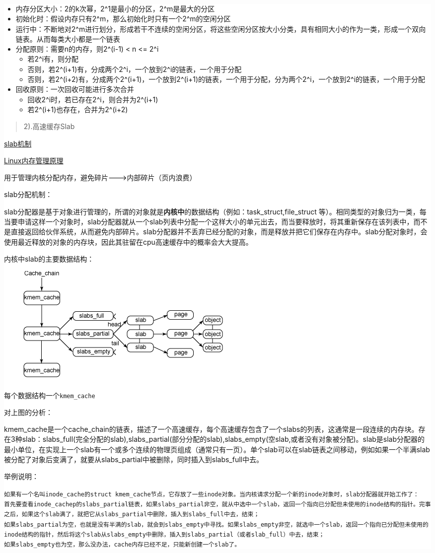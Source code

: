 - 内存分区大小：2的k次幂，2^1是最小的分区，2^m是最大的分区
- 初始化时：假设内存只有2^m，那么初始化时只有一个2^m的空闲分区
- 运行中：不断地对2^m进行划分，形成若干不连续的空闲分区，将这些空闲分区按大小分类，具有相同大小的作为一类，形成一个双向链表。从而每类大小都是一个链表
- 分配原则：需要n的内存，则2^(i-1) < n <= 2^i
  - 若2^i有，则分配
  - 否则，若2^(i+1)有，分成两个2^i，一个放到2^i的链表，一个用于分配
  - 否则，若2^(i+2)有，分成两个2^(i+1)，一个放到2^(i+1)的链表，一个用于分配，分为两个2^i，一个放到2^i的链表，一个用于分配
- 回收原则：一次回收可能进行多次合并
  - 回收2^i时，若已存在2^i，则合并为2^(i+1)
  - 若2^(i+1)也存在，合并为2^(i+2)

> 2).高速缓存Slab

[slab机制](http://www.cnblogs.com/wangzahngjun/p/4977425.html)

[Linux内存管理原理](http://www.cnblogs.com/zhaoyl/p/3695517.html)

用于管理内核分配内存，避免碎片--->内部碎片（页内浪费）

slab分配机制：

slab分配器是基于对象进行管理的，所谓的对象就是**内核中**的数据结构（例如：task_struct,file_struct 
等）。相同类型的对象归为一类，每当要申请这样一个对象时，slab分配器就从一个slab列表中分配一个这样大小的单元出去，而当要释放时，将其重新保存在该列表中，而不是直接返回给伙伴系统，从而避免内部碎片。slab分配器并不丢弃已经分配的对象，而是释放并把它们保存在内存中。slab分配对象时，会使用最近释放的对象的内存块，因此其驻留在cpu高速缓存中的概率会大大提高。

内核中slab的主要数据结构：

![](../../../pics/interview/system/slab主要数据结构.png)

每个数据结构一个`kmem_cache`

对上图的分析：

kmem_cache是一个cache_chain的链表，描述了一个高速缓存，每个高速缓存包含了一个slabs的列表，这通常是一段连续的内存块。存在3种slab：slabs_full(完全分配的slab),slabs_partial(部分分配的slab),slabs_empty(空slab,或者没有对象被分配)。slab是slab分配器的最小单位，在实现上一个slab有一个或多个连续的物理页组成（通常只有一页）。单个slab可以在slab链表之间移动，例如如果一个半满slab被分配了对象后变满了，就要从slabs_partial中被删除，同时插入到slabs_full中去。

举例说明：

```
如果有一个名叫inode_cache的struct kmem_cache节点，它存放了一些inode对象。当内核请求分配一个新的inode对象时，slab分配器就开始工作了：
首先要查看inode_cachep的slabs_partial链表，如果slabs_partial非空，就从中选中一个slab，返回一个指向已分配但未使用的inode结构的指针。完事之后，如果这个slab满了，就把它从slabs_partial中删除，插入到slabs_full中去，结束；
如果slabs_partial为空，也就是没有半满的slab，就会到slabs_empty中寻找。如果slabs_empty非空，就选中一个slab，返回一个指向已分配但未使用的inode结构的指针，然后将这个slab从slabs_empty中删除，插入到slabs_partial（或者slab_full）中去，结束；
如果slabs_empty也为空，那么没办法，cache内存已经不足，只能新创建一个slab了。
```
